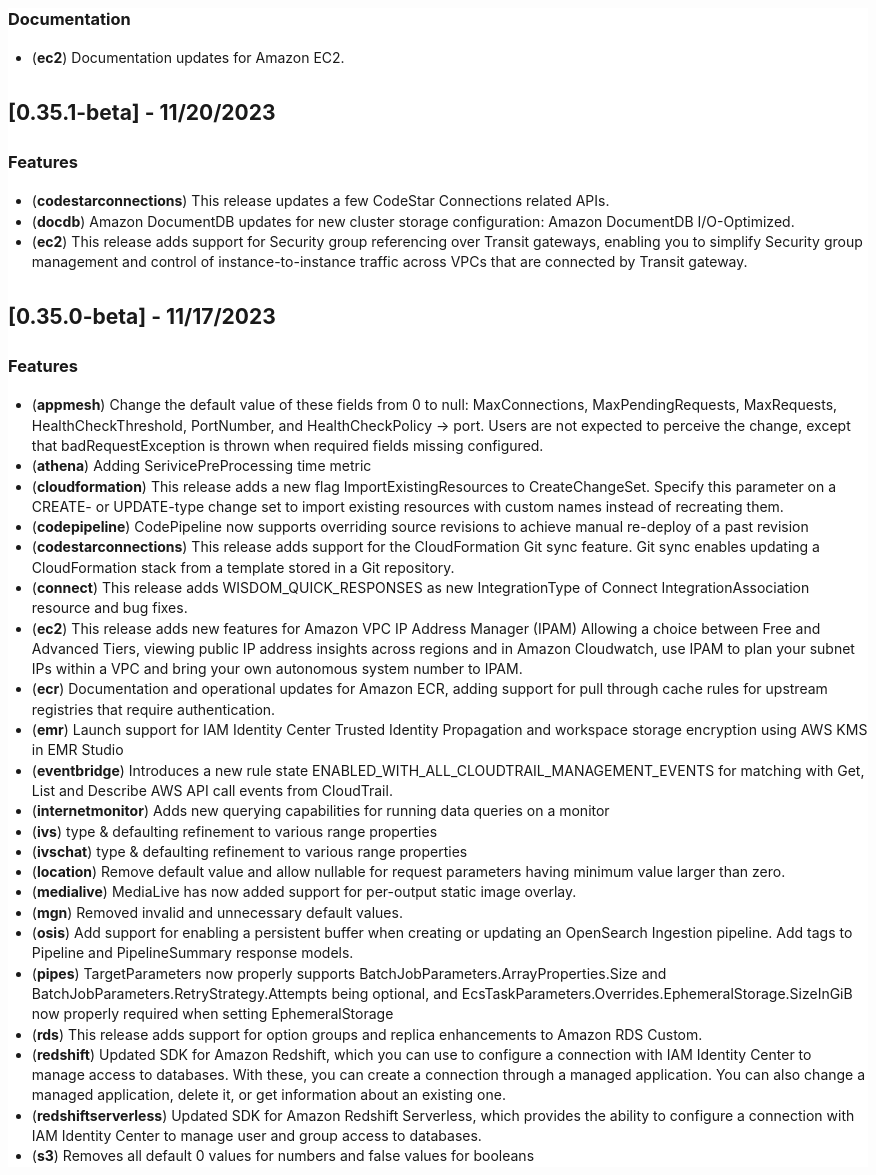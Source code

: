 ### Documentation
* (**ec2**) Documentation updates for Amazon EC2.

## [0.35.1-beta] - 11/20/2023

### Features
* (**codestarconnections**) This release updates a few CodeStar Connections related APIs.
* (**docdb**) Amazon DocumentDB updates for new cluster storage configuration: Amazon DocumentDB I/O-Optimized.
* (**ec2**) This release adds support for Security group referencing over Transit gateways, enabling you to simplify Security group management and control of instance-to-instance traffic across VPCs that are connected by Transit gateway.

## [0.35.0-beta] - 11/17/2023

### Features
* (**appmesh**) Change the default value of these fields from 0 to null: MaxConnections, MaxPendingRequests, MaxRequests, HealthCheckThreshold, PortNumber, and HealthCheckPolicy -> port. Users are not expected to perceive the change, except that badRequestException is thrown when required fields missing configured.
* (**athena**) Adding SerivicePreProcessing time metric
* (**cloudformation**) This release adds a new flag ImportExistingResources to CreateChangeSet. Specify this parameter on a CREATE- or UPDATE-type change set to import existing resources with custom names instead of recreating them.
* (**codepipeline**) CodePipeline now supports overriding source revisions to achieve manual re-deploy of a past revision
* (**codestarconnections**) This release adds support for the CloudFormation Git sync feature. Git sync enables updating a CloudFormation stack from a template stored in a Git repository.
* (**connect**) This release adds WISDOM_QUICK_RESPONSES as new IntegrationType of Connect IntegrationAssociation resource and bug fixes.
* (**ec2**) This release adds new features for Amazon VPC IP Address Manager (IPAM) Allowing a choice between Free and Advanced Tiers, viewing public IP address insights across regions and in Amazon Cloudwatch, use IPAM to plan your subnet IPs within a VPC and bring your own autonomous system number to IPAM.
* (**ecr**) Documentation and operational updates for Amazon ECR, adding support for pull through cache rules for upstream registries that require authentication.
* (**emr**) Launch support for IAM Identity Center Trusted Identity Propagation and workspace storage encryption using AWS KMS in EMR Studio
* (**eventbridge**) Introduces a new rule state ENABLED_WITH_ALL_CLOUDTRAIL_MANAGEMENT_EVENTS for matching with Get, List and Describe AWS API call events from CloudTrail.
* (**internetmonitor**) Adds new querying capabilities for running data queries on a monitor
* (**ivs**) type & defaulting refinement to various range properties
* (**ivschat**) type & defaulting refinement to various range properties
* (**location**) Remove default value and allow nullable for request parameters having minimum value larger than zero.
* (**medialive**) MediaLive has now added support for per-output static image overlay.
* (**mgn**) Removed invalid and unnecessary default values.
* (**osis**) Add support for enabling a persistent buffer when creating or updating an OpenSearch Ingestion pipeline. Add tags to Pipeline and PipelineSummary response models.
* (**pipes**) TargetParameters now properly supports BatchJobParameters.ArrayProperties.Size and BatchJobParameters.RetryStrategy.Attempts being optional, and EcsTaskParameters.Overrides.EphemeralStorage.SizeInGiB now properly required when setting EphemeralStorage
* (**rds**) This release adds support for option groups and replica enhancements to Amazon RDS Custom.
* (**redshift**) Updated SDK for Amazon Redshift, which you can use to configure a connection with IAM Identity Center to manage access to databases. With these, you can create a connection through a managed application. You can also change a managed application, delete it, or get information about an existing one.
* (**redshiftserverless**) Updated SDK for Amazon Redshift Serverless, which provides the ability to configure a connection with IAM Identity Center to manage user and group access to databases.
* (**s3**) Removes all default 0 values for numbers and false values for booleans